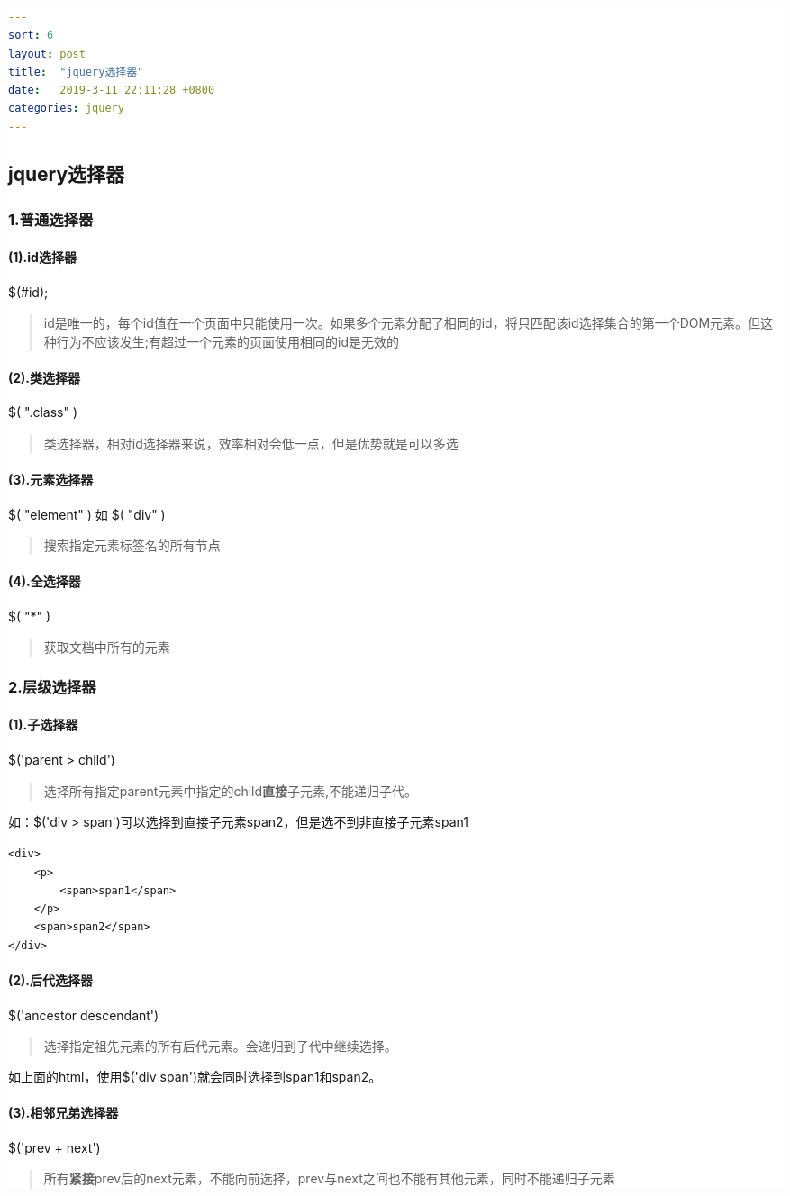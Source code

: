 ```yaml
---
sort: 6
layout: post
title:  "jquery选择器"
date:   2019-3-11 22:11:28 +0800
categories: jquery
---
```

## jquery选择器
### 1.普通选择器
#### (1).id选择器
$(#id);
>id是唯一的，每个id值在一个页面中只能使用一次。如果多个元素分配了相同的id，将只匹配该id选择集合的第一个DOM元素。但这种行为不应该发生;有超过一个元素的页面使用相同的id是无效的

#### (2).类选择器
$( ".class" )
>类选择器，相对id选择器来说，效率相对会低一点，但是优势就是可以多选

#### (3).元素选择器
$( "element" ) 如 $( "div" ) 
>搜索指定元素标签名的所有节点

#### (4).全选择器
$( "*" )
>获取文档中所有的元素

### 2.层级选择器
#### (1).子选择器
$('parent > child')
>选择所有指定parent元素中指定的child**直接**子元素,不能递归子代。

如：$('div > span')可以选择到直接子元素span2，但是选不到非直接子元素span1
```
<div>
    <p>
        <span>span1</span>
    </p>
    <span>span2</span>
</div>
```
#### (2).后代选择器
$('ancestor descendant')
>选择指定祖先元素的所有后代元素。会递归到子代中继续选择。

如上面的html，使用$('div span')就会同时选择到span1和span2。
#### (3).相邻兄弟选择器
$('prev + next')
>所有**紧接**prev后的next元素，不能向前选择，prev与next之间也不能有其他元素，同时不能递归子元素
